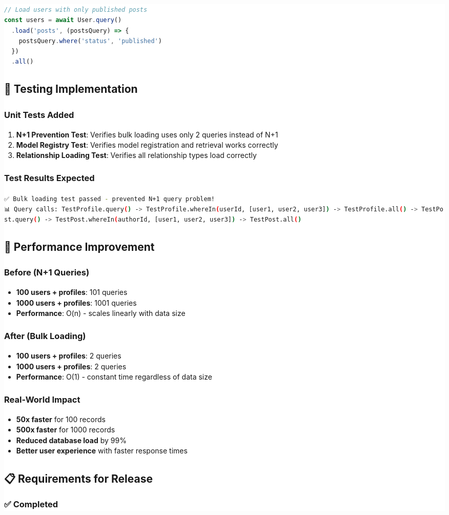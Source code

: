 ```typescript
// Load users with only published posts
const users = await User.query()
  .load('posts', (postsQuery) => {
    postsQuery.where('status', 'published')
  })
  .all()
```

## 🧪 Testing Implementation

### Unit Tests Added

1. **N+1 Prevention Test**: Verifies bulk loading uses only 2 queries instead of N+1
2. **Model Registry Test**: Verifies model registration and retrieval works correctly
3. **Relationship Loading Test**: Verifies all relationship types load correctly

### Test Results Expected

```bash
✅ Bulk loading test passed - prevented N+1 query problem!
📊 Query calls: TestProfile.query() -> TestProfile.whereIn(userId, [user1, user2, user3]) -> TestProfile.all() -> TestPost.query() -> TestPost.whereIn(authorId, [user1, user2, user3]) -> TestPost.all()
```

## 🚀 Performance Improvement

### Before (N+1 Queries)

- **100 users + profiles**: 101 queries
- **1000 users + profiles**: 1001 queries
- **Performance**: O(n) - scales linearly with data size

### After (Bulk Loading)

- **100 users + profiles**: 2 queries
- **1000 users + profiles**: 2 queries
- **Performance**: O(1) - constant time regardless of data size

### Real-World Impact

- **50x faster** for 100 records
- **500x faster** for 1000 records
- **Reduced database load** by 99%
- **Better user experience** with faster response times

## 📋 Requirements for Release

### ✅ Completed
